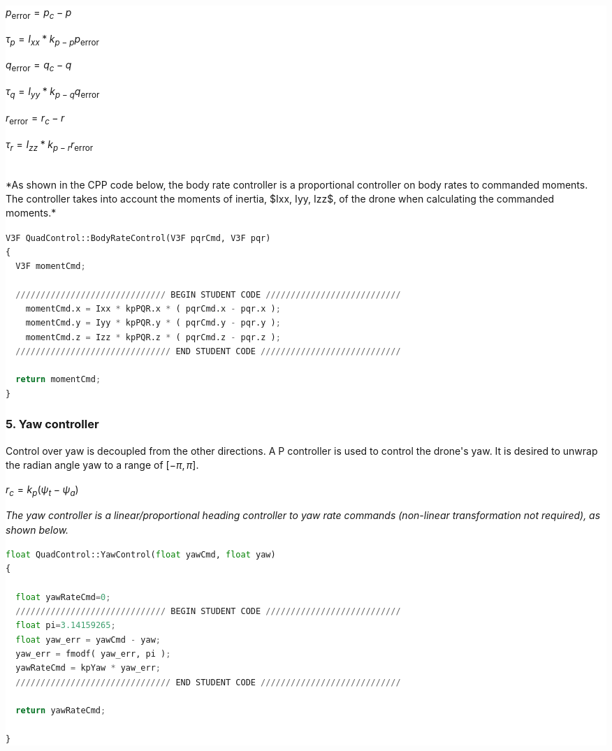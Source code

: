 $p_{\text{error}} = p_c - p$

$\tau_p= I_{xx} * k_{p-p} p_{\text{error}}$

$q_{\text{error}} = q_c - q$

$\tau_q= I_{yy} * k_{p-q} q_{\text{error}}$

$r_{\text{error}} = r_c - r$

$\tau_r= I_{zz} *k_{p-r} r_{\text{error}}$

<br>
*As shown in the CPP code below, the body rate controller is a proportional controller on body rates to commanded moments. The controller takes into account the moments of inertia, $Ixx, Iyy, Izz$, of the drone when calculating the commanded moments.*


```python
V3F QuadControl::BodyRateControl(V3F pqrCmd, V3F pqr)
{
  V3F momentCmd;

  ////////////////////////////// BEGIN STUDENT CODE ///////////////////////////
    momentCmd.x = Ixx * kpPQR.x * ( pqrCmd.x - pqr.x ); 
    momentCmd.y = Iyy * kpPQR.y * ( pqrCmd.y - pqr.y ); 
    momentCmd.z = Izz * kpPQR.z * ( pqrCmd.z - pqr.z ); 
  /////////////////////////////// END STUDENT CODE ////////////////////////////

  return momentCmd;
}

```

### 5. Yaw controller

Control over yaw is decoupled from the other directions. A P controller is used to control the drone's yaw. It is desired to unwrap the radian angle yaw to a range of $[-\pi, \pi]$.

$r_c = k_p (\psi_t - \psi_a)$

*The yaw controller is a linear/proportional heading controller to yaw rate commands (non-linear transformation not required), as shown below.*


```python
float QuadControl::YawControl(float yawCmd, float yaw)
{

  float yawRateCmd=0;
  ////////////////////////////// BEGIN STUDENT CODE ///////////////////////////
  float pi=3.14159265;
  float yaw_err = yawCmd - yaw;
  yaw_err = fmodf( yaw_err, pi );
  yawRateCmd = kpYaw * yaw_err;
  /////////////////////////////// END STUDENT CODE ////////////////////////////

  return yawRateCmd;

}

```
